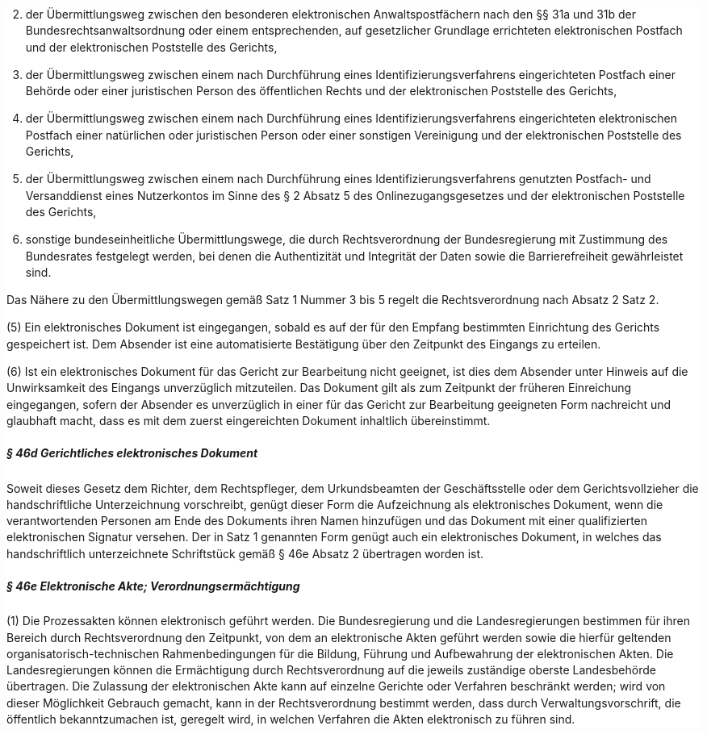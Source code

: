 
2.  der Übermittlungsweg zwischen den besonderen elektronischen Anwaltspostfächern nach den §§ 31a und 31b der Bundesrechtsanwaltsordnung oder einem entsprechenden, auf gesetzlicher Grundlage errichteten elektronischen Postfach und der elektronischen Poststelle des Gerichts,


3.  der Übermittlungsweg zwischen einem nach Durchführung eines Identifizierungsverfahrens eingerichteten Postfach einer Behörde oder einer juristischen Person des öffentlichen Rechts und der elektronischen Poststelle des Gerichts,


4.  der Übermittlungsweg zwischen einem nach Durchführung eines Identifizierungsverfahrens eingerichteten elektronischen Postfach einer natürlichen oder juristischen Person oder einer sonstigen Vereinigung und der elektronischen Poststelle des Gerichts,


5.  der Übermittlungsweg zwischen einem nach Durchführung eines Identifizierungsverfahrens genutzten Postfach- und Versanddienst eines Nutzerkontos im Sinne des § 2 Absatz 5 des Onlinezugangsgesetzes und der elektronischen Poststelle des Gerichts,


6.  sonstige bundeseinheitliche Übermittlungswege, die durch Rechtsverordnung der Bundesregierung mit Zustimmung des Bundesrates festgelegt werden, bei denen die Authentizität und Integrität der Daten sowie die Barrierefreiheit gewährleistet sind.



Das Nähere zu den Übermittlungswegen gemäß Satz 1 Nummer 3 bis 5 regelt die Rechtsverordnung nach Absatz 2 Satz 2.

(5) Ein elektronisches Dokument ist eingegangen, sobald es auf der für den Empfang bestimmten Einrichtung des Gerichts gespeichert ist. Dem Absender ist eine automatisierte Bestätigung über den Zeitpunkt des Eingangs zu erteilen.

(6) Ist ein elektronisches Dokument für das Gericht zur Bearbeitung nicht geeignet, ist dies dem Absender unter Hinweis auf die Unwirksamkeit des Eingangs unverzüglich mitzuteilen. Das Dokument gilt als zum Zeitpunkt der früheren Einreichung eingegangen, sofern der Absender es unverzüglich in einer für das Gericht zur Bearbeitung geeigneten Form nachreicht und glaubhaft macht, dass es mit dem zuerst eingereichten Dokument inhaltlich übereinstimmt.


##### § 46d Gerichtliches elektronisches Dokument

Soweit dieses Gesetz dem Richter, dem Rechtspfleger, dem Urkundsbeamten der Geschäftsstelle oder dem Gerichtsvollzieher die handschriftliche Unterzeichnung vorschreibt, genügt dieser Form die Aufzeichnung als elektronisches Dokument, wenn die verantwortenden Personen am Ende des Dokuments ihren Namen hinzufügen und das Dokument mit einer qualifizierten elektronischen Signatur versehen. Der in Satz 1 genannten Form genügt auch ein elektronisches Dokument, in welches das handschriftlich unterzeichnete Schriftstück gemäß § 46e Absatz 2 übertragen worden ist.


##### § 46e Elektronische Akte; Verordnungsermächtigung

(1) Die Prozessakten können elektronisch geführt werden. Die Bundesregierung und die Landesregierungen bestimmen für ihren Bereich durch Rechtsverordnung den Zeitpunkt, von dem an elektronische Akten geführt werden sowie die hierfür geltenden organisatorisch-technischen Rahmenbedingungen für die Bildung, Führung und Aufbewahrung der elektronischen Akten. Die Landesregierungen können die Ermächtigung durch Rechtsverordnung auf die jeweils zuständige oberste Landesbehörde übertragen. Die Zulassung der elektronischen Akte kann auf einzelne Gerichte oder Verfahren beschränkt werden; wird von dieser Möglichkeit Gebrauch gemacht, kann in der Rechtsverordnung bestimmt werden, dass durch Verwaltungsvorschrift, die öffentlich bekanntzumachen ist, geregelt wird, in welchen Verfahren die Akten elektronisch zu führen sind.
